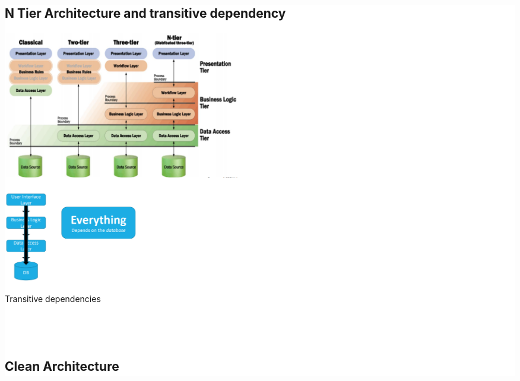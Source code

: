</ul>
</li>
</ul>
<h2>N Tier Architecture and transitive dependency</h2>
<p><img class="wp-image-1836  alignleft" src="/wp-content/uploads/2018/10/img_5bd992ed579f0.png" alt="" width="392" height="243" /></p>
<p id="SvvDWvB"><img class="alignnone  wp-image-1837 " src="/wp-content/uploads/2018/10/img_5bd9934dd5aae.png" alt="" width="222" height="156" /></p>
<p>Transitive dependencies</p>
<h2> </h2>
<h2>Clean Architecture</h2>